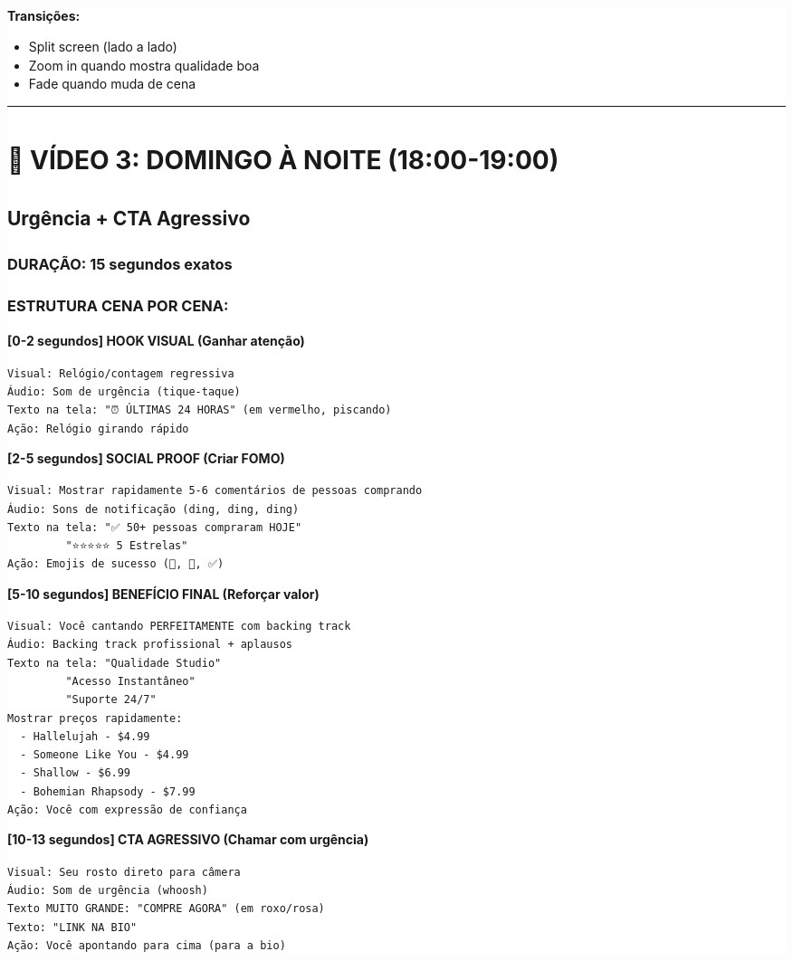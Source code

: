 **Transições:**
- Split screen (lado a lado)
- Zoom in quando mostra qualidade boa
- Fade quando muda de cena

---

# 🎥 VÍDEO 3: DOMINGO À NOITE (18:00-19:00)
## Urgência + CTA Agressivo

### DURAÇÃO: 15 segundos exatos

### ESTRUTURA CENA POR CENA:

**[0-2 segundos] HOOK VISUAL (Ganhar atenção)**
```
Visual: Relógio/contagem regressiva
Áudio: Som de urgência (tique-taque)
Texto na tela: "⏰ ÚLTIMAS 24 HORAS" (em vermelho, piscando)
Ação: Relógio girando rápido
```

**[2-5 segundos] SOCIAL PROOF (Criar FOMO)**
```
Visual: Mostrar rapidamente 5-6 comentários de pessoas comprando
Áudio: Sons de notificação (ding, ding, ding)
Texto na tela: "✅ 50+ pessoas compraram HOJE"
         "⭐⭐⭐⭐⭐ 5 Estrelas"
Ação: Emojis de sucesso (🎉, 🎤, ✅)
```

**[5-10 segundos] BENEFÍCIO FINAL (Reforçar valor)**
```
Visual: Você cantando PERFEITAMENTE com backing track
Áudio: Backing track profissional + aplausos
Texto na tela: "Qualidade Studio"
         "Acesso Instantâneo"
         "Suporte 24/7"
Mostrar preços rapidamente:
  - Hallelujah - $4.99
  - Someone Like You - $4.99
  - Shallow - $6.99
  - Bohemian Rhapsody - $7.99
Ação: Você com expressão de confiança
```

**[10-13 segundos] CTA AGRESSIVO (Chamar com urgência)**
```
Visual: Seu rosto direto para câmera
Áudio: Som de urgência (whoosh)
Texto MUITO GRANDE: "COMPRE AGORA" (em roxo/rosa)
Texto: "LINK NA BIO"
Ação: Você apontando para cima (para a bio)
```
